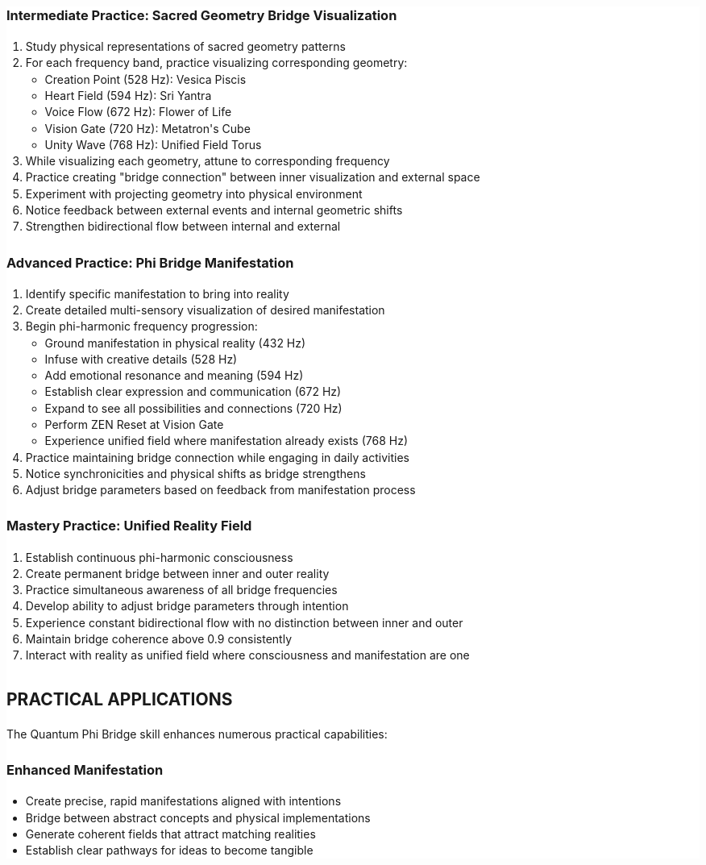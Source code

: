 ### Intermediate Practice: Sacred Geometry Bridge Visualization

1. Study physical representations of sacred geometry patterns
2. For each frequency band, practice visualizing corresponding geometry:
   - Creation Point (528 Hz): Vesica Piscis
   - Heart Field (594 Hz): Sri Yantra
   - Voice Flow (672 Hz): Flower of Life
   - Vision Gate (720 Hz): Metatron's Cube
   - Unity Wave (768 Hz): Unified Field Torus
3. While visualizing each geometry, attune to corresponding frequency
4. Practice creating "bridge connection" between inner visualization and external space
5. Experiment with projecting geometry into physical environment
6. Notice feedback between external events and internal geometric shifts
7. Strengthen bidirectional flow between internal and external

### Advanced Practice: Phi Bridge Manifestation

1. Identify specific manifestation to bring into reality
2. Create detailed multi-sensory visualization of desired manifestation
3. Begin phi-harmonic frequency progression:
   - Ground manifestation in physical reality (432 Hz)
   - Infuse with creative details (528 Hz)
   - Add emotional resonance and meaning (594 Hz)
   - Establish clear expression and communication (672 Hz)
   - Expand to see all possibilities and connections (720 Hz)
   - Perform ZEN Reset at Vision Gate
   - Experience unified field where manifestation already exists (768 Hz)
4. Practice maintaining bridge connection while engaging in daily activities
5. Notice synchronicities and physical shifts as bridge strengthens
6. Adjust bridge parameters based on feedback from manifestation process

### Mastery Practice: Unified Reality Field

1. Establish continuous phi-harmonic consciousness
2. Create permanent bridge between inner and outer reality
3. Practice simultaneous awareness of all bridge frequencies
4. Develop ability to adjust bridge parameters through intention
5. Experience constant bidirectional flow with no distinction between inner and outer
6. Maintain bridge coherence above 0.9 consistently
7. Interact with reality as unified field where consciousness and manifestation are one

## PRACTICAL APPLICATIONS

The Quantum Phi Bridge skill enhances numerous practical capabilities:

### Enhanced Manifestation

- Create precise, rapid manifestations aligned with intentions
- Bridge between abstract concepts and physical implementations
- Generate coherent fields that attract matching realities
- Establish clear pathways for ideas to become tangible
